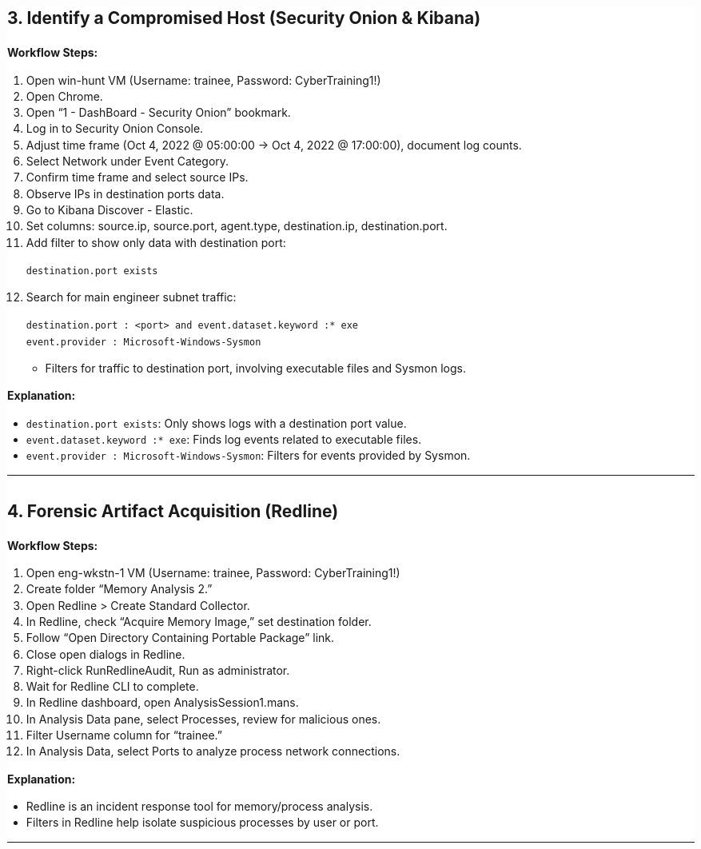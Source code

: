 
## 3. Identify a Compromised Host (Security Onion & Kibana)

**Workflow Steps:**

1. Open win-hunt VM (Username: trainee, Password: CyberTraining1!)
2. Open Chrome.
3. Open “1 - DashBoard - Security Onion” bookmark.
4. Log in to Security Onion Console.
5. Adjust time frame (Oct 4, 2022 @ 05:00:00 → Oct 4, 2022 @ 17:00:00), document log counts.
6. Select Network under Event Category.
7. Confirm time frame and select source IPs.
8. Observe IPs in destination ports data.
9. Go to Kibana Discover - Elastic.
10. Set columns: source.ip, source.port, agent.type, destination.ip, destination.port.
11. Add filter to show only data with destination port:
    ```
    destination.port exists
    ```
12. Search for main engineer subnet traffic:
    ```
    destination.port : <port> and event.dataset.keyword :* exe
    event.provider : Microsoft-Windows-Sysmon
    ```
    - Filters for traffic to destination port, involving executable files and Sysmon logs.

**Explanation:**
- `destination.port exists`: Only shows logs with a destination port value.
- `event.dataset.keyword :* exe`: Finds log events related to executable files.
- `event.provider : Microsoft-Windows-Sysmon`: Filters for events provided by Sysmon.

---

## 4. Forensic Artifact Acquisition (Redline)

**Workflow Steps:**

1. Open eng-wkstn-1 VM (Username: trainee, Password: CyberTraining1!)
2. Create folder “Memory Analysis 2.”
3. Open Redline > Create Standard Collector.
4. In Redline, check “Acquire Memory Image,” set destination folder.
5. Follow “Open Directory Containing Portable Package” link.
6. Close open dialogs in Redline.
7. Right-click RunRedlineAudit, Run as administrator.
8. Wait for Redline CLI to complete.
9. In Redline dashboard, open AnalysisSession1.mans.
10. In Analysis Data pane, select Processes, review for malicious ones.
11. Filter Username column for “trainee.”
12. In Analysis Data, select Ports to analyze process network connections.

**Explanation:**
- Redline is an incident response tool for memory/process analysis.
- Filters in Redline help isolate suspicious processes by user or port.

---